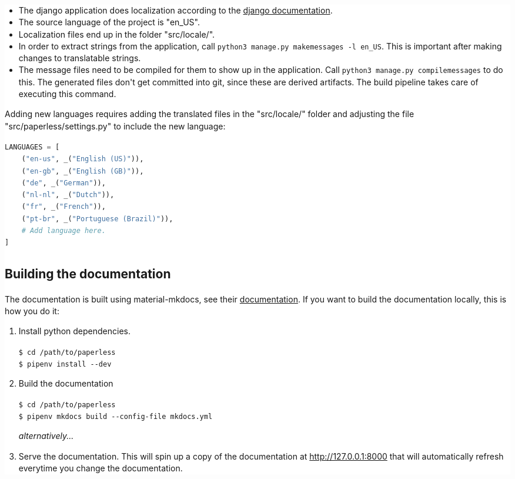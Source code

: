 - The django application does localization according to the [django
  documentation](https://docs.djangoproject.com/en/3.1/topics/i18n/translation/).
- The source language of the project is "en_US".
- Localization files end up in the folder "src/locale/".
- In order to extract strings from the application, call
  `python3 manage.py makemessages -l en_US`. This is important after
  making changes to translatable strings.
- The message files need to be compiled for them to show up in the
  application. Call `python3 manage.py compilemessages` to do this.
  The generated files don't get committed into git, since these are
  derived artifacts. The build pipeline takes care of executing this
  command.

Adding new languages requires adding the translated files in the
"src/locale/" folder and adjusting the file
"src/paperless/settings.py" to include the new language:

```python
LANGUAGES = [
    ("en-us", _("English (US)")),
    ("en-gb", _("English (GB)")),
    ("de", _("German")),
    ("nl-nl", _("Dutch")),
    ("fr", _("French")),
    ("pt-br", _("Portuguese (Brazil)")),
    # Add language here.
]
```

## Building the documentation

The documentation is built using material-mkdocs, see their [documentation](https://squidfunk.github.io/mkdocs-material/reference/).
If you want to build the documentation locally, this is how you do it:

1.  Install python dependencies.

    ```shell-session
    $ cd /path/to/paperless
    $ pipenv install --dev
    ```

2.  Build the documentation

    ```shell-session
    $ cd /path/to/paperless
    $ pipenv mkdocs build --config-file mkdocs.yml
    ```

    *alternatively...*


3.  Serve the documentation. This will spin up a 
    copy of the documentation at http://127.0.0.1:8000
    that will automatically refresh everytime you change
    the documentation.
